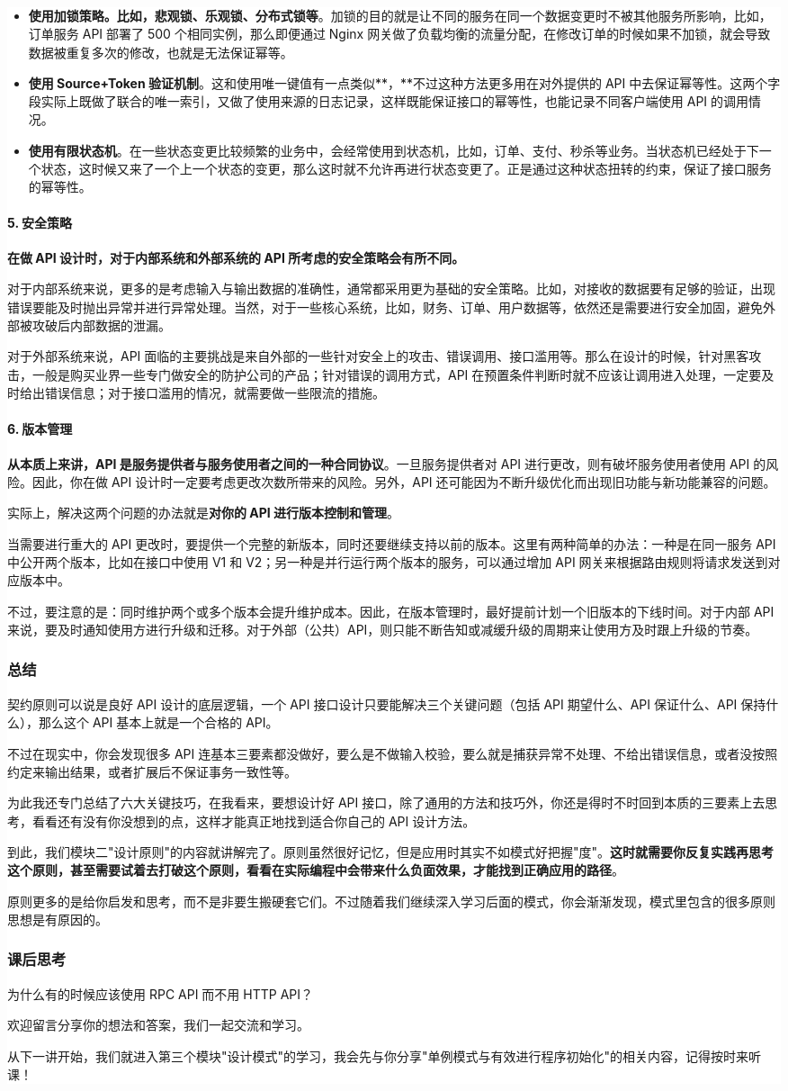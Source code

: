 * **使用加锁策略。比如，悲观锁、乐观锁、分布式锁等**。加锁的目的就是让不同的服务在同一个数据变更时不被其他服务所影响，比如，订单服务 API 部署了 500 个相同实例，那么即便通过 Nginx 网关做了负载均衡的流量分配，在修改订单的时候如果不加锁，就会导致数据被重复多次的修改，也就是无法保证幂等。

* **使用 Source+Token 验证机制**。这和使用唯一键值有一点类似\*\*，\*\*不过这种方法更多用在对外提供的 API 中去保证幂等性。这两个字段实际上既做了联合的唯一索引，又做了使用来源的日志记录，这样既能保证接口的幂等性，也能记录不同客户端使用 API 的调用情况。

* **使用有限状态机**。在一些状态变更比较频繁的业务中，会经常使用到状态机，比如，订单、支付、秒杀等业务。当状态机已经处于下一个状态，这时候又来了一个上一个状态的变更，那么这时就不允许再进行状态变更了。正是通过这种状态扭转的约束，保证了接口服务的幂等性。

#### 5. 安全策略

**在做 API 设计时，对于内部系统和外部系统的 API 所考虑的安全策略会有所不同。**

对于内部系统来说，更多的是考虑输入与输出数据的准确性，通常都采用更为基础的安全策略。比如，对接收的数据要有足够的验证，出现错误要能及时抛出异常并进行异常处理。当然，对于一些核心系统，比如，财务、订单、用户数据等，依然还是需要进行安全加固，避免外部被攻破后内部数据的泄漏。

对于外部系统来说，API 面临的主要挑战是来自外部的一些针对安全上的攻击、错误调用、接口滥用等。那么在设计的时候，针对黑客攻击，一般是购买业界一些专门做安全的防护公司的产品；针对错误的调用方式，API 在预置条件判断时就不应该让调用进入处理，一定要及时给出错误信息；对于接口滥用的情况，就需要做一些限流的措施。

#### 6. 版本管理

**从本质上来讲，API 是服务提供者与服务使用者之间的一种合同协议**。一旦服务提供者对 API 进行更改，则有破坏服务使用者使用 API 的风险。因此，你在做 API 设计时一定要考虑更改次数所带来的风险。另外，API 还可能因为不断升级优化而出现旧功能与新功能兼容的问题。

实际上，解决这两个问题的办法就是**对你的 API 进行版本控制和管理**。

当需要进行重大的 API 更改时，要提供一个完整的新版本，同时还要继续支持以前的版本。这里有两种简单的办法：一种是在同一服务 API 中公开两个版本，比如在接口中使用 V1 和 V2；另一种是并行运行两个版本的服务，可以通过增加 API 网关来根据路由规则将请求发送到对应版本中。

不过，要注意的是：同时维护两个或多个版本会提升维护成本。因此，在版本管理时，最好提前计划一个旧版本的下线时间。对于内部 API 来说，要及时通知使用方进行升级和迁移。对于外部（公共）API，则只能不断告知或减缓升级的周期来让使用方及时跟上升级的节奏。

### 总结

契约原则可以说是良好 API 设计的底层逻辑，一个 API 接口设计只要能解决三个关键问题（包括 API 期望什么、API 保证什么、API 保持什么），那么这个 API 基本上就是一个合格的 API。

不过在现实中，你会发现很多 API 连基本三要素都没做好，要么是不做输入校验，要么就是捕获异常不处理、不给出错误信息，或者没按照约定来输出结果，或者扩展后不保证事务一致性等。

为此我还专门总结了六大关键技巧，在我看来，要想设计好 API 接口，除了通用的方法和技巧外，你还是得时不时回到本质的三要素上去思考，看看还有没有你没想到的点，这样才能真正地找到适合你自己的 API 设计方法。

到此，我们模块二"设计原则"的内容就讲解完了。原则虽然很好记忆，但是应用时其实不如模式好把握"度"。**这时就需要你反复实践再思考这个原则，甚至需要试着去打破这个原则，看看在实际编程中会带来什么负面效果，才能找到正确应用的路径**。

原则更多的是给你启发和思考，而不是非要生搬硬套它们。不过随着我们继续深入学习后面的模式，你会渐渐发现，模式里包含的很多原则思想是有原因的。

### 课后思考

为什么有的时候应该使用 RPC API 而不用 HTTP API？

欢迎留言分享你的想法和答案，我们一起交流和学习。

从下一讲开始，我们就进入第三个模块"设计模式"的学习，我会先与你分享"单例模式与有效进行程序初始化"的相关内容，记得按时来听课！
